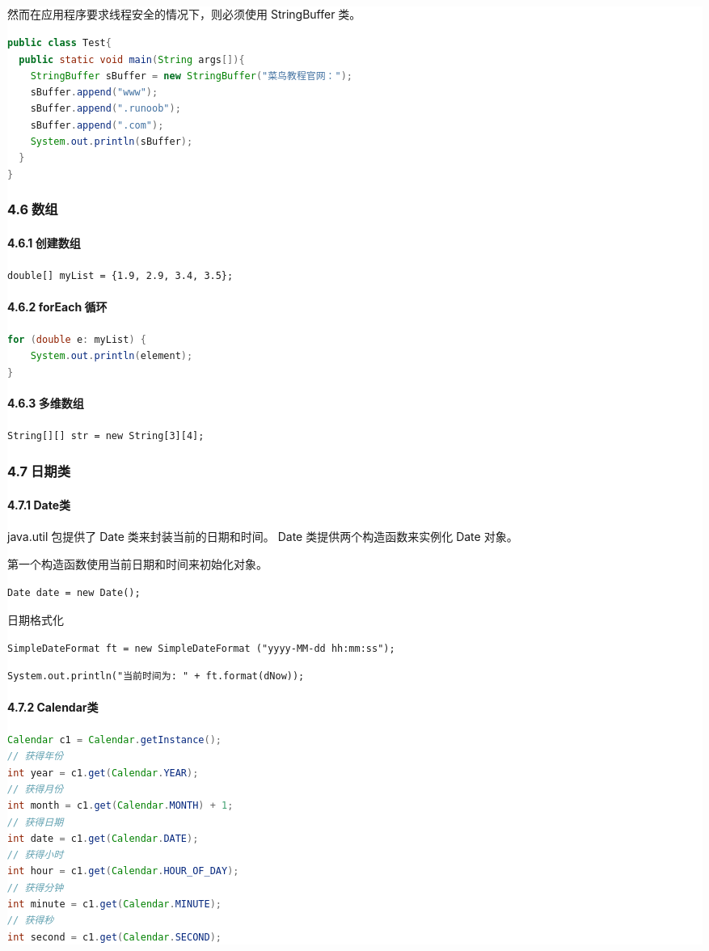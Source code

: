 然而在应用程序要求线程安全的情况下，则必须使用 StringBuffer 类。

```java
public class Test{
  public static void main(String args[]){
    StringBuffer sBuffer = new StringBuffer("菜鸟教程官网：");
    sBuffer.append("www");
    sBuffer.append(".runoob");
    sBuffer.append(".com");
    System.out.println(sBuffer);  
  }
}
```



### 4.6 数组

#### 4.6.1 创建数组

`double[] myList = {1.9, 2.9, 3.4, 3.5};`



#### 4.6.2 forEach 循环

```java
for (double e: myList) {
    System.out.println(element);
}
```



#### 4.6.3 多维数组

`String[][] str = new String[3][4];`



### 4.7 日期类

#### 4.7.1 Date类

java.util 包提供了 Date 类来封装当前的日期和时间。 Date 类提供两个构造函数来实例化 Date 对象。

第一个构造函数使用当前日期和时间来初始化对象。

`Date date = new Date();`

日期格式化

`SimpleDateFormat ft = new SimpleDateFormat ("yyyy-MM-dd hh:mm:ss");`

`System.out.println("当前时间为: " + ft.format(dNow));`



#### 4.7.2 Calendar类

```java
Calendar c1 = Calendar.getInstance();
// 获得年份
int year = c1.get(Calendar.YEAR);
// 获得月份
int month = c1.get(Calendar.MONTH) + 1;
// 获得日期
int date = c1.get(Calendar.DATE);
// 获得小时
int hour = c1.get(Calendar.HOUR_OF_DAY);
// 获得分钟
int minute = c1.get(Calendar.MINUTE);
// 获得秒
int second = c1.get(Calendar.SECOND);
```